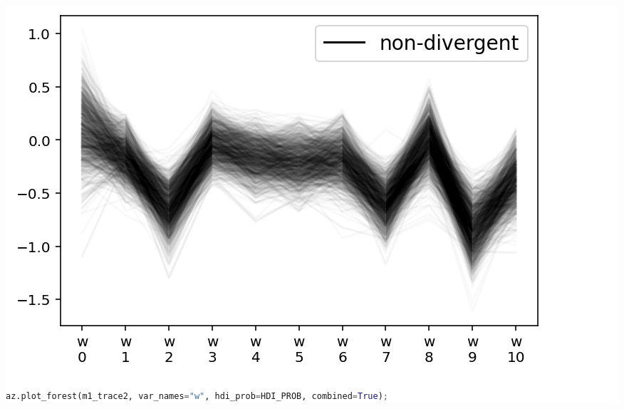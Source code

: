 ![png](assets/999_016_splines-in-pymc3_v2_68_0.png)

```python
az.plot_forest(m1_trace2, var_names="w", hdi_prob=HDI_PROB, combined=True);
```
